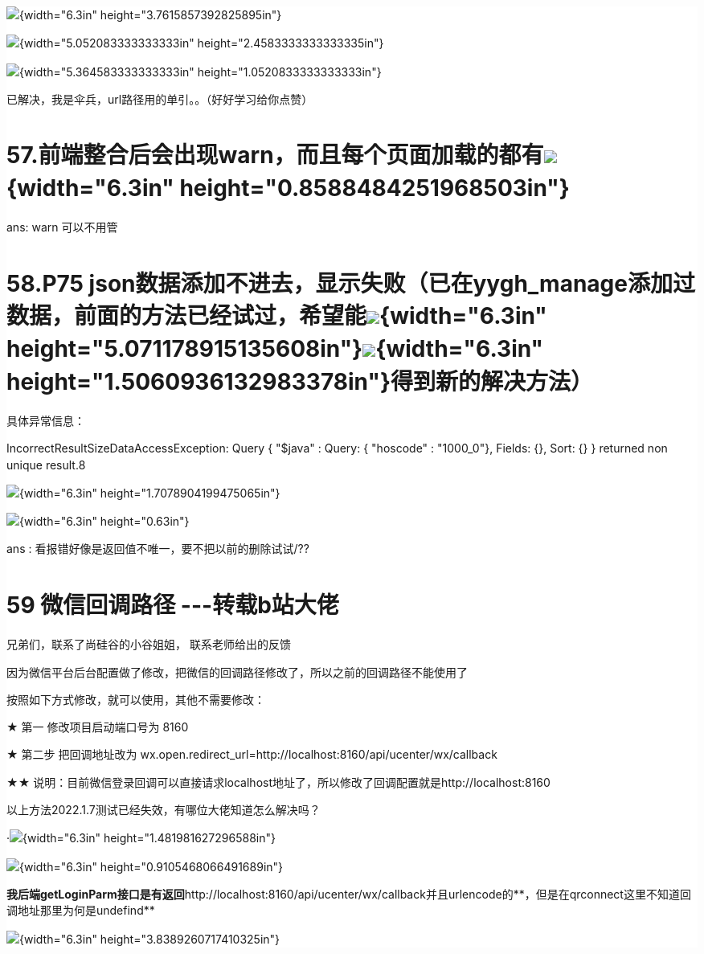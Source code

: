 ![](media/image66.png){width="6.3in" height="3.7615857392825895in"}

![](media/image67.png){width="5.052083333333333in" height="2.4583333333333335in"}

![](media/image68.png){width="5.364583333333333in" height="1.0520833333333333in"}

已解决，我是伞兵，url路径用的单引。。（好好学习给你点赞）

# 57.前端整合后会出现warn，而且每个页面加载的都有![](media/image69.png){width="6.3in" height="0.8588484251968503in"}

ans: warn 可以不用管

# 58.P75 json数据添加不进去，显示失败（已在yygh_manage添加过数据，前面的方法已经试过，希望能![](media/image70.png){width="6.3in" height="5.071178915135608in"}![](media/image71.png){width="6.3in" height="1.5060936132983378in"}得到新的解决方法）

具体异常信息：

IncorrectResultSizeDataAccessException: Query { \"\$java\" : Query: { \"hoscode\" : \"1000_0\"}, Fields: {}, Sort: {} } returned non unique result.8

![](media/image72.png){width="6.3in" height="1.7078904199475065in"}

![](media/image73.png){width="6.3in" height="0.63in"}

ans : 看报错好像是返回值不唯一，要不把以前的删除试试/??

# 59 微信回调路径 \-\--转载b站大佬 

兄弟们，联系了尚硅谷的小谷姐姐， 联系老师给出的反馈

因为微信平台后台配置做了修改，把微信的回调路径修改了，所以之前的回调路径不能使用了

按照如下方式修改，就可以使用，其他不需要修改：

★ 第一 修改项目启动端口号为 8160

★ 第二步 把回调地址改为 wx.open.redirect_url=http://localhost:8160/api/ucenter/wx/callback

★★ 说明：目前微信登录回调可以直接请求localhost地址了，所以修改了回调配置就是http://localhost:8160

以上方法2022.1.7测试已经失效，有哪位大佬知道怎么解决吗？

·![](media/image74.jpeg){width="6.3in" height="1.481981627296588in"}

![](media/image75.jpeg){width="6.3in" height="0.9105468066491689in"}

**我后端getLoginParm接口是有返回**http://localhost:8160/api/ucenter/wx/callback并且urlencode的**，但是在qrconnect这里不知道回调地址那里为何是undefind**

![](media/image76.png){width="6.3in" height="3.8389260717410325in"}
